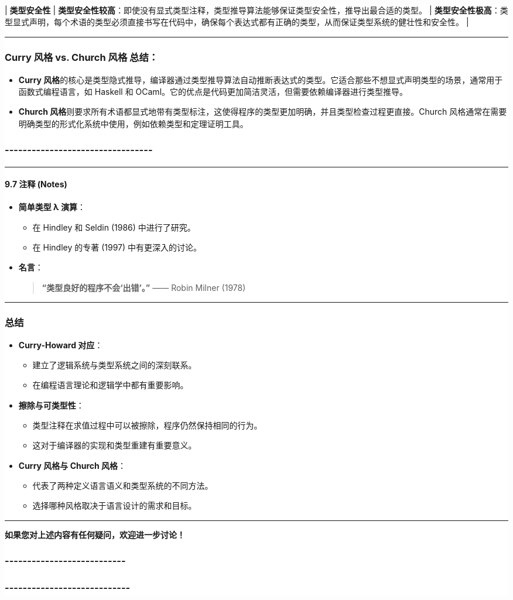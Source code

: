 | **类型安全性**             | **类型安全性较高**：即使没有显式类型注释，类型推导算法能够保证类型安全性，推导出最合适的类型。 | **类型安全性极高**：类型显式声明，每个术语的类型必须直接书写在代码中，确保每个表达式都有正确的类型，从而保证类型系统的健壮性和安全性。 |

---

### **Curry 风格 vs. Church 风格 总结：**

- **Curry 风格**的核心是类型隐式推导，编译器通过类型推导算法自动推断表达式的类型。它适合那些不想显式声明类型的场景，通常用于函数式编程语言，如 Haskell 和 OCaml。它的优点是代码更加简洁灵活，但需要依赖编译器进行类型推导。
  
- **Church 风格**则要求所有术语都显式地带有类型标注，这使得程序的类型更加明确，并且类型检查过程更直接。Church 风格通常在需要明确类型的形式化系统中使用，例如依赖类型和定理证明工具。

### ---------------------------------

---

#### 9.7 **注释** (Notes)

- **简单类型 λ 演算**：

  - 在 Hindley 和 Seldin (1986) 中进行了研究。

  - 在 Hindley 的专著 (1997) 中有更深入的讨论。

- **名言**：

  > **“类型良好的程序不会‘出错’。”** —— Robin Milner (1978)

---

### **总结**

- **Curry-Howard 对应**：

  - 建立了逻辑系统与类型系统之间的深刻联系。

  - 在编程语言理论和逻辑学中都有重要影响。

- **擦除与可类型性**：

  - 类型注释在求值过程中可以被擦除，程序仍然保持相同的行为。

  - 这对于编译器的实现和类型重建有重要意义。

- **Curry 风格与 Church 风格**：

  - 代表了两种定义语言语义和类型系统的不同方法。

  - 选择哪种风格取决于语言设计的需求和目标。

---

**如果您对上述内容有任何疑问，欢迎进一步讨论！**

### ---------------------------



### ----------------------------
